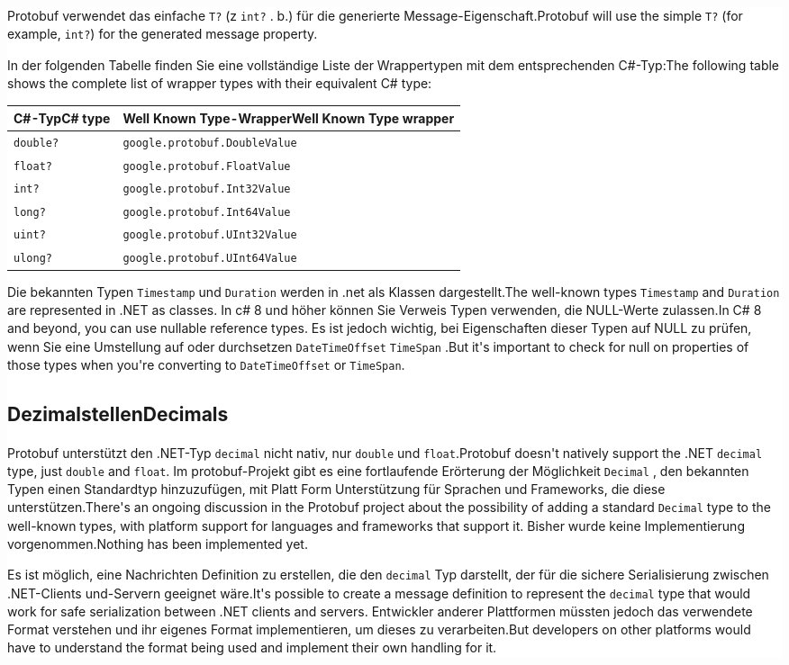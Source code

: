 <span data-ttu-id="e309e-153">Protobuf verwendet das einfache `T?` (z `int?` . b.) für die generierte Message-Eigenschaft.</span><span class="sxs-lookup"><span data-stu-id="e309e-153">Protobuf will use the simple `T?` (for example, `int?`) for the generated message property.</span></span>

<span data-ttu-id="e309e-154">In der folgenden Tabelle finden Sie eine vollständige Liste der Wrappertypen mit dem entsprechenden C#-Typ:</span><span class="sxs-lookup"><span data-stu-id="e309e-154">The following table shows the complete list of wrapper types with their equivalent C# type:</span></span>

| <span data-ttu-id="e309e-155">C#-Typ</span><span class="sxs-lookup"><span data-stu-id="e309e-155">C# type</span></span>   | <span data-ttu-id="e309e-156">Well Known Type-Wrapper</span><span class="sxs-lookup"><span data-stu-id="e309e-156">Well Known Type wrapper</span></span>       |
| --------- | ----------------------------- |
| `double?` | `google.protobuf.DoubleValue` |
| `float?`  | `google.protobuf.FloatValue`  |
| `int?`    | `google.protobuf.Int32Value`  |
| `long?`   | `google.protobuf.Int64Value`  |
| `uint?`   | `google.protobuf.UInt32Value` |
| `ulong?`  | `google.protobuf.UInt64Value` |

<span data-ttu-id="e309e-157">Die bekannten Typen `Timestamp` und `Duration` werden in .net als Klassen dargestellt.</span><span class="sxs-lookup"><span data-stu-id="e309e-157">The well-known types `Timestamp` and `Duration` are represented in .NET as classes.</span></span> <span data-ttu-id="e309e-158">In c# 8 und höher können Sie Verweis Typen verwenden, die NULL-Werte zulassen.</span><span class="sxs-lookup"><span data-stu-id="e309e-158">In C# 8 and beyond, you can use nullable reference types.</span></span> <span data-ttu-id="e309e-159">Es ist jedoch wichtig, bei Eigenschaften dieser Typen auf NULL zu prüfen, wenn Sie eine Umstellung auf oder durchsetzen `DateTimeOffset` `TimeSpan` .</span><span class="sxs-lookup"><span data-stu-id="e309e-159">But it's important to check for null on properties of those types when you're converting to `DateTimeOffset` or `TimeSpan`.</span></span>

## <a name="decimals"></a><span data-ttu-id="e309e-160">Dezimalstellen</span><span class="sxs-lookup"><span data-stu-id="e309e-160">Decimals</span></span>

<span data-ttu-id="e309e-161">Protobuf unterstützt den .NET-Typ `decimal` nicht nativ, nur `double` und `float`.</span><span class="sxs-lookup"><span data-stu-id="e309e-161">Protobuf doesn't natively support the .NET `decimal` type, just `double` and `float`.</span></span> <span data-ttu-id="e309e-162">Im protobuf-Projekt gibt es eine fortlaufende Erörterung der Möglichkeit `Decimal` , den bekannten Typen einen Standardtyp hinzuzufügen, mit Platt Form Unterstützung für Sprachen und Frameworks, die diese unterstützen.</span><span class="sxs-lookup"><span data-stu-id="e309e-162">There's an ongoing discussion in the Protobuf project about the possibility of adding a standard `Decimal` type to the well-known types, with platform support for languages and frameworks that support it.</span></span> <span data-ttu-id="e309e-163">Bisher wurde keine Implementierung vorgenommen.</span><span class="sxs-lookup"><span data-stu-id="e309e-163">Nothing has been implemented yet.</span></span>

<span data-ttu-id="e309e-164">Es ist möglich, eine Nachrichten Definition zu erstellen, die den `decimal` Typ darstellt, der für die sichere Serialisierung zwischen .NET-Clients und-Servern geeignet wäre.</span><span class="sxs-lookup"><span data-stu-id="e309e-164">It's possible to create a message definition to represent the `decimal` type that would work for safe serialization between .NET clients and servers.</span></span> <span data-ttu-id="e309e-165">Entwickler anderer Plattformen müssten jedoch das verwendete Format verstehen und ihr eigenes Format implementieren, um dieses zu verarbeiten.</span><span class="sxs-lookup"><span data-stu-id="e309e-165">But developers on other platforms would have to understand the format being used and implement their own handling for it.</span></span>
